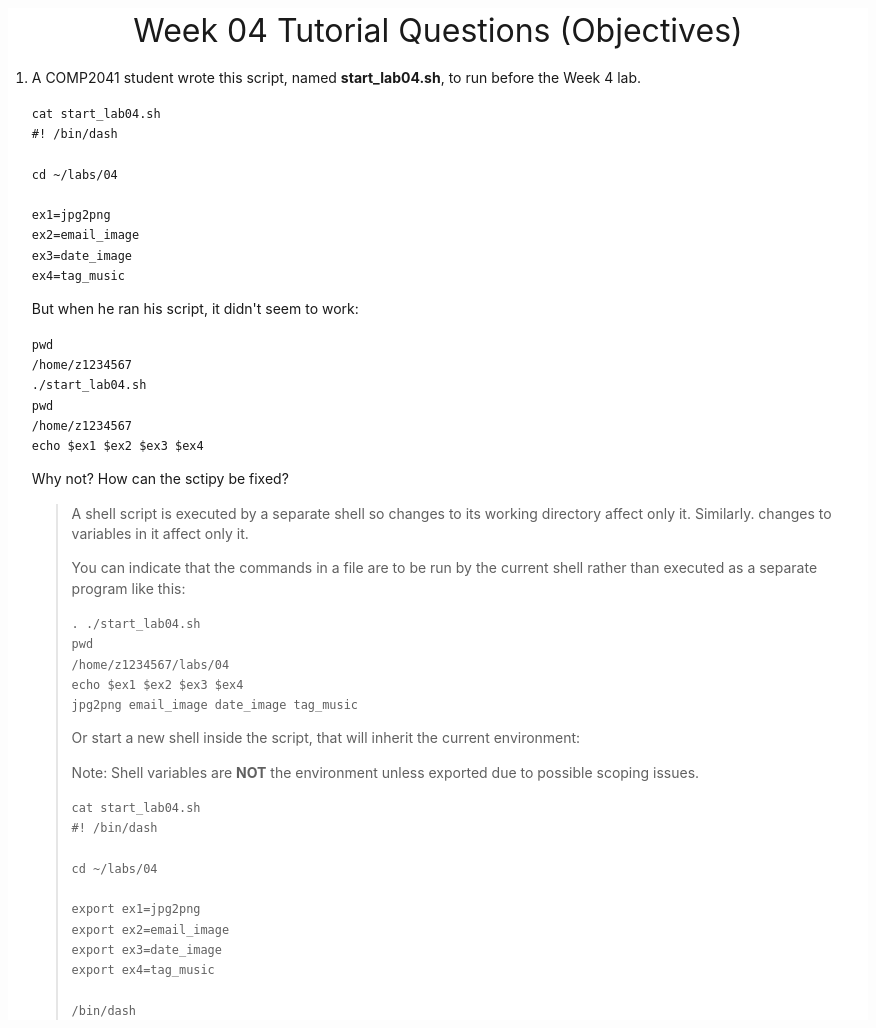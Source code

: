 <center><font size=6pt>Week 04 Tutorial Questions (Objectives)</font></center>

1. A COMP2041 student wrote this script, named **start_lab04.sh**, to run before the Week 4 lab.

   ```shell
   cat start_lab04.sh
   #! /bin/dash
   
   cd ~/labs/04
   
   ex1=jpg2png
   ex2=email_image
   ex3=date_image
   ex4=tag_music
   ```

   But when he ran his script, it didn't seem to work:

   ```shell
   pwd
   /home/z1234567
   ./start_lab04.sh
   pwd
   /home/z1234567
   echo $ex1 $ex2 $ex3 $ex4
   ```

   Why not? How can the sctipy be fixed?

   > A shell script is executed by a separate shell so changes to its working directory affect only it.
   > Similarly. changes to variables in it affect only it.
   >
   > You can indicate that the commands in a file are to be run by the current shell rather than executed as a separate program
   > like this:
   >
   > ```shell
   > . ./start_lab04.sh
   > pwd
   > /home/z1234567/labs/04
   > echo $ex1 $ex2 $ex3 $ex4
   > jpg2png email_image date_image tag_music
   > ```
   >
   > Or start a new shell inside the script, that will inherit the current environment:
   >
   > Note: Shell variables are **NOT** the environment unless exported due to possible scoping issues.
   >
   > ```shell
   > cat start_lab04.sh
   > #! /bin/dash
   > 
   > cd ~/labs/04
   > 
   > export ex1=jpg2png
   > export ex2=email_image
   > export ex3=date_image
   > export ex4=tag_music
   > 
   > /bin/dash
   > ```
